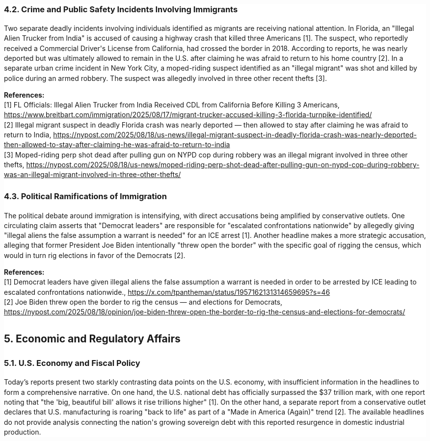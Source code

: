 ### 4.2. Crime and Public Safety Incidents Involving Immigrants

Two separate deadly incidents involving individuals identified as migrants are receiving national attention. In Florida, an "Illegal Alien Trucker from India" is accused of causing a highway crash that killed three Americans [1]. The suspect, who reportedly received a Commercial Driver's License from California, had crossed the border in 2018. According to reports, he was nearly deported but was ultimately allowed to remain in the U.S. after claiming he was afraid to return to his home country [2]. In a separate urban crime incident in New York City, a moped-riding suspect identified as an "illegal migrant" was shot and killed by police during an armed robbery. The suspect was allegedly involved in three other recent thefts [3].

**References:**  
[1] FL Officials: Illegal Alien Trucker from India Received CDL from California Before Killing 3 Americans, https://www.breitbart.com/immigration/2025/08/17/migrant-trucker-accused-killing-3-florida-turnpike-identified/  
[2] Illegal migrant suspect in deadly Florida crash was nearly deported — then allowed to stay after claiming he was afraid to return to India, https://nypost.com/2025/08/18/us-news/illegal-migrant-suspect-in-deadly-florida-crash-was-nearly-deported-then-allowed-to-stay-after-claiming-he-was-afraid-to-return-to-india  
[3] Moped-riding perp shot dead after pulling gun on NYPD cop during robbery was an illegal migrant involved in three other thefts, https://nypost.com/2025/08/18/us-news/moped-riding-perp-shot-dead-after-pulling-gun-on-nypd-cop-during-robbery-was-an-illegal-migrant-involved-in-three-other-thefts/  

### 4.3. Political Ramifications of Immigration

The political debate around immigration is intensifying, with direct accusations being amplified by conservative outlets. One circulating claim asserts that "Democrat leaders" are responsible for "escalated confrontations nationwide" by allegedly giving "illegal aliens the false assumption a warrant is needed" for an ICE arrest [1]. Another headline makes a more strategic accusation, alleging that former President Joe Biden intentionally "threw open the border" with the specific goal of rigging the census, which would in turn rig elections in favor of the Democrats [2].

**References:**  
[1] Democrat leaders have given illegal aliens the false assumption a warrant is needed in order to be arrested by ICE leading to escalated confrontations nationwide., https://x.com/tpantheman/status/1957162131314659695?s=46  
[2] Joe Biden threw open the border to rig the census — and elections for Democrats, https://nypost.com/2025/08/18/opinion/joe-biden-threw-open-the-border-to-rig-the-census-and-elections-for-democrats/  

## 5. Economic and Regulatory Affairs

### 5.1. U.S. Economy and Fiscal Policy

Today’s reports present two starkly contrasting data points on the U.S. economy, with insufficient information in the headlines to form a comprehensive narrative. On one hand, the U.S. national debt has officially surpassed the $37 trillion mark, with one report noting that "the 'big, beautiful bill' allows it rise trillions higher" [1]. On the other hand, a separate report from a conservative outlet declares that U.S. manufacturing is roaring "back to life" as part of a "Made in America (Again)" trend [2]. The available headlines do not provide analysis connecting the nation's growing sovereign debt with this reported resurgence in domestic industrial production.
